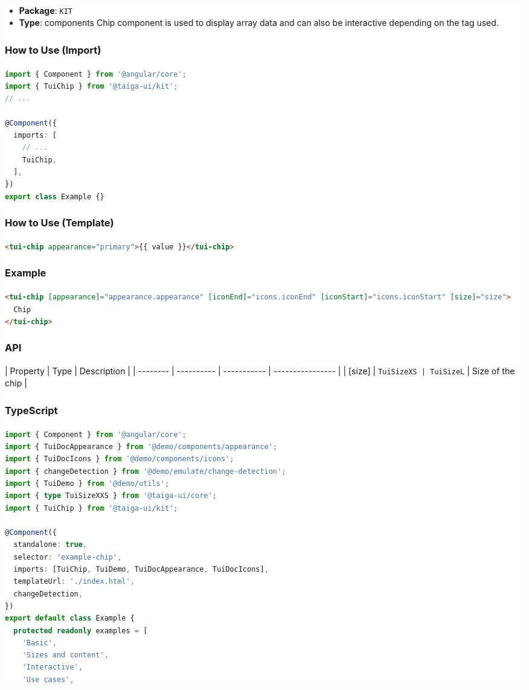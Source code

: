 - **Package**: `KIT`
- **Type**: components
  Chip component is used to display array data and can also be interactive depending on the tag used.

### How to Use (Import)

```ts
import { Component } from '@angular/core';
import { TuiChip } from '@taiga-ui/kit';
// ...

@Component({
  imports: [
    // ...
    TuiChip,
  ],
})
export class Example {}
```

### How to Use (Template)

```html
<tui-chip appearance="primary">{{ value }}</tui-chip>
```

### Example

```html
<tui-chip [appearance]="appearance.appearance" [iconEnd]="icons.iconEnd" [iconStart]="icons.iconStart" [size]="size">
  Chip
</tui-chip>
```

### API

| Property | Type       | Description |
| -------- | ---------- | ----------- | ---------------- |
| [size]   | `TuiSizeXS | TuiSizeL`   | Size of the chip |

### TypeScript

```ts
import { Component } from '@angular/core';
import { TuiDocAppearance } from '@demo/components/appearance';
import { TuiDocIcons } from '@demo/components/icons';
import { changeDetection } from '@demo/emulate/change-detection';
import { TuiDemo } from '@demo/utils';
import { type TuiSizeXXS } from '@taiga-ui/core';
import { TuiChip } from '@taiga-ui/kit';

@Component({
  standalone: true,
  selector: 'example-chip',
  imports: [TuiChip, TuiDemo, TuiDocAppearance, TuiDocIcons],
  templateUrl: './index.html',
  changeDetection,
})
export default class Example {
  protected readonly examples = [
    'Basic',
    'Sizes and content',
    'Interactive',
    'Use cases',
```